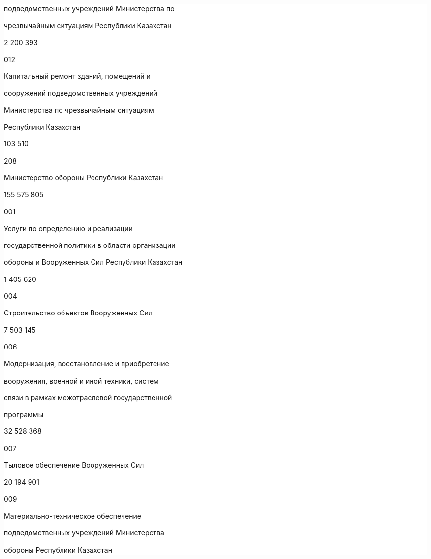 под­ве­дом­ствен­ных учре­жде­ний Ми­ни­стер­ства по

чрез­вы­чай­ным си­ту­а­ци­ям Рес­пуб­ли­ки Ка­зах­стан

2 200 393

012

Ка­пи­таль­ный ре­монт зда­ний, по­ме­ще­ний и

со­ору­же­ний под­ве­дом­ствен­ных учре­жде­ний

Ми­ни­стер­ства по чрез­вы­чай­ным си­ту­а­ци­ям

Рес­пуб­ли­ки Ка­зах­стан

103 510

208

Ми­ни­стер­ство обо­ро­ны Рес­пуб­ли­ки Ка­зах­стан

155 575 805

001

Услу­ги по опре­де­ле­нию и ре­а­ли­за­ции

го­су­дар­ствен­ной по­ли­ти­ки в об­ла­сти ор­га­ни­за­ции

обо­ро­ны и Во­ору­жен­ных Сил Рес­пуб­ли­ки Ка­зах­стан

1 405 620

004

Стро­и­тель­ство объ­ек­тов Во­ору­жен­ных Сил

7 503 145

006

Мо­дер­ни­за­ция, вос­ста­нов­ле­ние и при­об­ре­те­ние

во­ору­же­ния, во­ен­ной и иной тех­ни­ки, си­стем

свя­зи в рам­ках меж­от­рас­ле­вой го­су­дар­ствен­ной

про­грам­мы

32 528 368

007

Ты­ло­вое обес­пе­че­ние Во­ору­жен­ных Сил

20 194 901

009

Ма­те­ри­аль­но-тех­ни­че­ское обес­пе­че­ние

под­ве­дом­ствен­ных учре­жде­ний Ми­ни­стер­ства

обо­ро­ны Рес­пуб­ли­ки Ка­зах­стан
